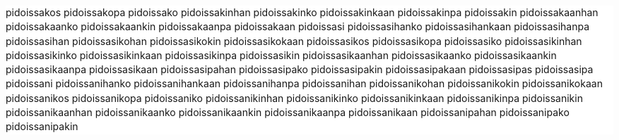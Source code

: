 pidoissakos
pidoissakopa
pidoissako
pidoissakinhan
pidoissakinko
pidoissakinkaan
pidoissakinpa
pidoissakin
pidoissakaanhan
pidoissakaanko
pidoissakaankin
pidoissakaanpa
pidoissakaan
pidoissasi
pidoissasihanko
pidoissasihankaan
pidoissasihanpa
pidoissasihan
pidoissasikohan
pidoissasikokin
pidoissasikokaan
pidoissasikos
pidoissasikopa
pidoissasiko
pidoissasikinhan
pidoissasikinko
pidoissasikinkaan
pidoissasikinpa
pidoissasikin
pidoissasikaanhan
pidoissasikaanko
pidoissasikaankin
pidoissasikaanpa
pidoissasikaan
pidoissasipahan
pidoissasipako
pidoissasipakin
pidoissasipakaan
pidoissasipas
pidoissasipa
pidoissani
pidoissanihanko
pidoissanihankaan
pidoissanihanpa
pidoissanihan
pidoissanikohan
pidoissanikokin
pidoissanikokaan
pidoissanikos
pidoissanikopa
pidoissaniko
pidoissanikinhan
pidoissanikinko
pidoissanikinkaan
pidoissanikinpa
pidoissanikin
pidoissanikaanhan
pidoissanikaanko
pidoissanikaankin
pidoissanikaanpa
pidoissanikaan
pidoissanipahan
pidoissanipako
pidoissanipakin